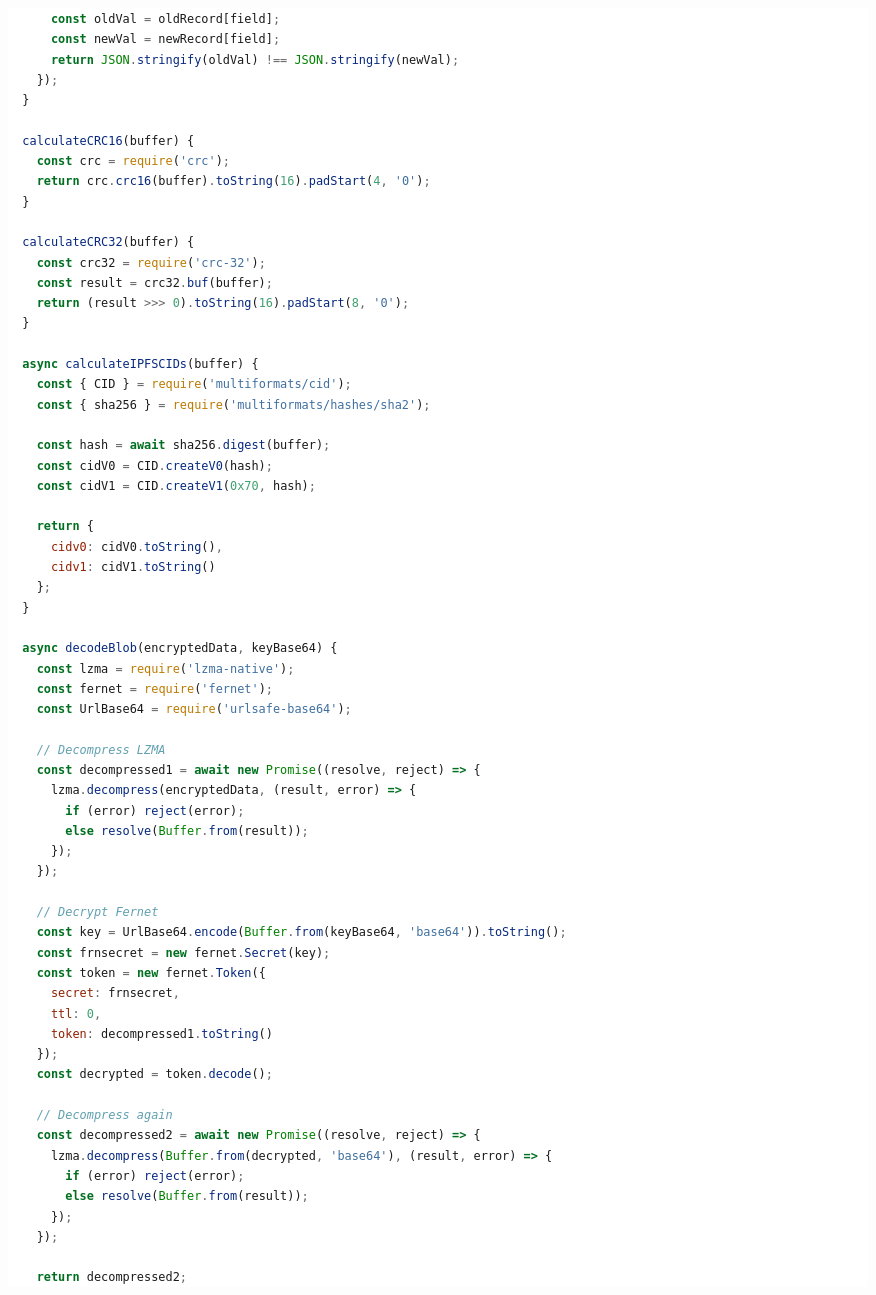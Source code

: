 ```javascript
      const oldVal = oldRecord[field];
      const newVal = newRecord[field];
      return JSON.stringify(oldVal) !== JSON.stringify(newVal);
    });
  }
  
  calculateCRC16(buffer) {
    const crc = require('crc');
    return crc.crc16(buffer).toString(16).padStart(4, '0');
  }
  
  calculateCRC32(buffer) {
    const crc32 = require('crc-32');
    const result = crc32.buf(buffer);
    return (result >>> 0).toString(16).padStart(8, '0');
  }
  
  async calculateIPFSCIDs(buffer) {
    const { CID } = require('multiformats/cid');
    const { sha256 } = require('multiformats/hashes/sha2');
    
    const hash = await sha256.digest(buffer);
    const cidV0 = CID.createV0(hash);
    const cidV1 = CID.createV1(0x70, hash);
    
    return {
      cidv0: cidV0.toString(),
      cidv1: cidV1.toString()
    };
  }
  
  async decodeBlob(encryptedData, keyBase64) {
    const lzma = require('lzma-native');
    const fernet = require('fernet');
    const UrlBase64 = require('urlsafe-base64');
    
    // Decompress LZMA
    const decompressed1 = await new Promise((resolve, reject) => {
      lzma.decompress(encryptedData, (result, error) => {
        if (error) reject(error);
        else resolve(Buffer.from(result));
      });
    });
    
    // Decrypt Fernet
    const key = UrlBase64.encode(Buffer.from(keyBase64, 'base64')).toString();
    const frnsecret = new fernet.Secret(key);
    const token = new fernet.Token({ 
      secret: frnsecret, 
      ttl: 0, 
      token: decompressed1.toString()
    });
    const decrypted = token.decode();
    
    // Decompress again
    const decompressed2 = await new Promise((resolve, reject) => {
      lzma.decompress(Buffer.from(decrypted, 'base64'), (result, error) => {
        if (error) reject(error);
        else resolve(Buffer.from(result));
      });
    });
    
    return decompressed2;
```